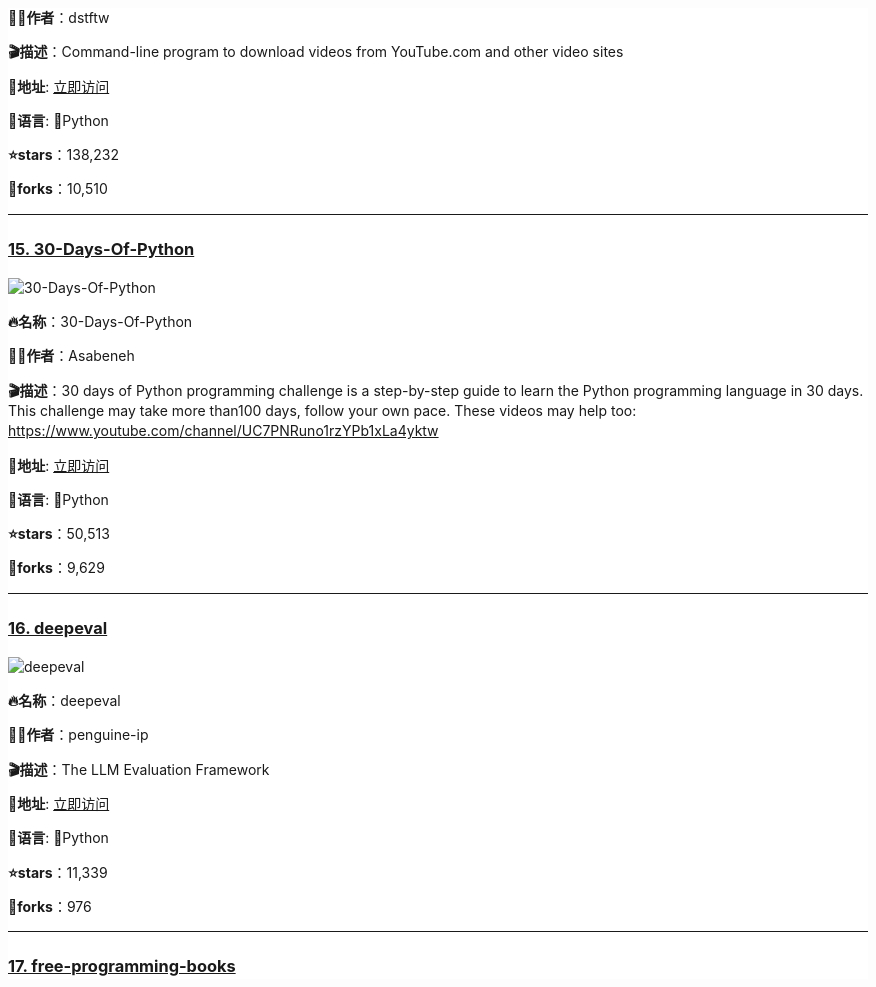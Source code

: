 **🧑‍💻作者**：dstftw 

**🎬描述**：Command-line program to download videos from YouTube.com and other video sites 

**🔗地址**: [立即访问](https://github.com//ytdl-org/youtube-dl) 

**👀语言**: 🔺Python 

**⭐stars**：138,232 

**📍forks**：10,510 

--- 

### [15. 30-Days-Of-Python](https://github.com//Asabeneh/30-Days-Of-Python) 

![30-Days-Of-Python](https://s0.wp.com/mshots/v1/https://github.com//Asabeneh/30-Days-Of-Python?w=600&h=450) 

**🔥名称**：30-Days-Of-Python 

**🧑‍💻作者**：Asabeneh 

**🎬描述**：30 days of Python programming challenge is a step-by-step guide to learn the Python programming language in 30 days. This challenge may take more than100 days, follow your own pace. These videos may help too: https://www.youtube.com/channel/UC7PNRuno1rzYPb1xLa4yktw 

**🔗地址**: [立即访问](https://github.com//Asabeneh/30-Days-Of-Python) 

**👀语言**: 🔺Python 

**⭐stars**：50,513 

**📍forks**：9,629 

--- 

### [16. deepeval](https://github.com//confident-ai/deepeval) 

![deepeval](https://s0.wp.com/mshots/v1/https://github.com//confident-ai/deepeval?w=600&h=450) 

**🔥名称**：deepeval 

**🧑‍💻作者**：penguine-ip 

**🎬描述**：The LLM Evaluation Framework 

**🔗地址**: [立即访问](https://github.com//confident-ai/deepeval) 

**👀语言**: 🔺Python 

**⭐stars**：11,339 

**📍forks**：976 

--- 

### [17. free-programming-books](https://github.com//EbookFoundation/free-programming-books) 
